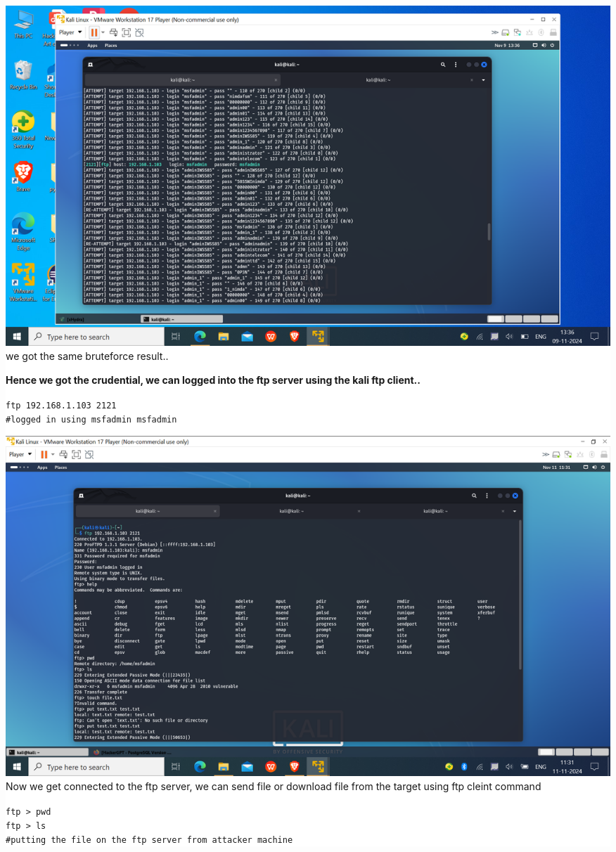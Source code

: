 ![](../images/bruteforcing_proftpd_using_hydra_2.png)
we got the same bruteforce result..

**Hence we got the crudential, we can logged into the ftp server using the kali ftp client..**
```
ftp 192.168.1.103 2121
#logged in using msfadmin msfadmin
```
![](../images/connecting_to_proftpd_server_using_ftp_client.png)
Now we get connected to the ftp server, we can send file or download file from the target using ftp cleint command
```
ftp > pwd
ftp > ls
#putting the file on the ftp server from attacker machine
```